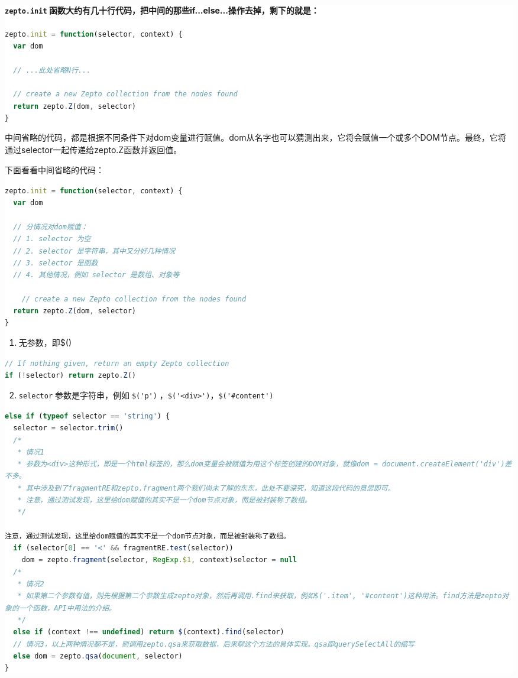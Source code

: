 ```js
```

#### `zepto.init` 函数大约有几十行代码，把中间的那些if...else...操作去掉，剩下的就是：

```js
zepto.init = function(selector, context) {
  var dom
    
  // ...此处省略N行...
    
  // create a new Zepto collection from the nodes found
  return zepto.Z(dom, selector)
}
```

中间省略的代码，都是根据不同条件下对dom变量进行赋值。dom从名字也可以猜测出来，它将会赋值一个或多个DOM节点。最终，它将通过selector一起传递给zepto.Z函数并返回值。

下面看看中间省略的代码：

```js
zepto.init = function(selector, context) {
  var dom
    
  // 分情况对dom赋值：
  // 1. selector 为空
  // 2. selector 是字符串，其中又分好几种情况
  // 3. selector 是函数
  // 4. 其他情况，例如 selector 是数组、对象等
    
    // create a new Zepto collection from the nodes found
  return zepto.Z(dom, selector)
}
```

1. 无参数，即$()

```js
// If nothing given, return an empty Zepto collection
if (!selector) return zepto.Z()
```

2. `selector` 参数是字符串，例如 `$('p')` ，`$('<div>')`，`$('#content')`

```js
else if (typeof selector == 'string') {
  selector = selector.trim()
  /*
   * 情况1
   * 参数为<div>这种形式，即是一个html标签的，那么dom变量会被赋值为用这个标签创建的DOM对象，就像dom = document.createElement('div')差不多。
   * 其中涉及到了fragmentRE和zepto.fragment两个我们尚未了解的东东，此处不要深究，知道这段代码的意思即可。
   * 注意，通过测试发现，这里给dom赋值的其实不是一个dom节点对象，而是被封装称了数组。
   */

注意，通过测试发现，这里给dom赋值的其实不是一个dom节点对象，而是被封装称了数组。
  if (selector[0] == '<' && fragmentRE.test(selector))
    dom = zepto.fragment(selector, RegExp.$1, context)selector = null
  /*
   * 情况2
   * 如果第二个参数有值，则先根据第二个参数生成zepto对象，然后再调用.find来获取，例如$('.item', '#content')这种用法。find方法是zepto对象的一个函数，API中用法的介绍。
   */
  else if (context !== undefined) return $(context).find(selector)
  // 情况3，以上两种情况都不是，则调用zepto.qsa来获取数据，后来聊这个方法的具体实现。qsa即querySelectAll的缩写
  else dom = zepto.qsa(document, selector)
}
```
